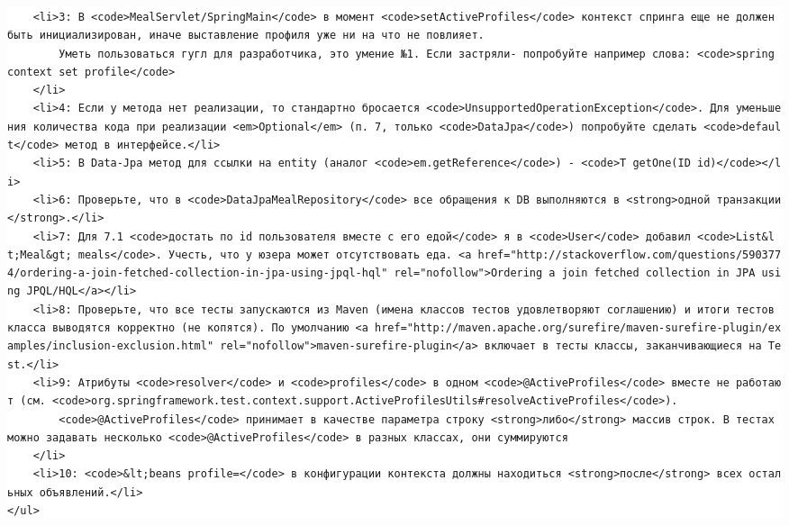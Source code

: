         <li>3: В <code>MealServlet/SpringMain</code> в момент <code>setActiveProfiles</code> контекст спринга еще не должен быть инициализирован, иначе выставление профиля уже ни на что не повлияет.
            Уметь пользоваться гугл для разработчика, это умение №1. Если застряли- попробуйте например слова: <code>spring context set profile</code>
        </li>
        <li>4: Если у метода нет реализации, то стандартно бросается <code>UnsupportedOperationException</code>. Для уменьшения количества кода при реализации <em>Optional</em> (п. 7, только <code>DataJpa</code>) попробуйте сделать <code>default</code> метод в интерфейсе.</li>
        <li>5: В Data-Jpa метод для ссылки на entity (аналог <code>em.getReference</code>) - <code>T getOne(ID id)</code></li>
        <li>6: Проверьте, что в <code>DataJpaMealRepository</code> все обращения к DB выполняются в <strong>одной транзакции</strong>.</li>
        <li>7: Для 7.1 <code>достать по id пользователя вместе с его едой</code> я в <code>User</code> добавил <code>List&lt;Meal&gt; meals</code>. Учесть, что у юзера может отсутствовать еда. <a href="http://stackoverflow.com/questions/5903774/ordering-a-join-fetched-collection-in-jpa-using-jpql-hql" rel="nofollow">Ordering a join fetched collection in JPA using JPQL/HQL</a></li>
        <li>8: Проверьте, что все тесты запускаются из Maven (имена классов тестов удовлетворяют соглашению) и итоги тестов класса выводятся корректно (не копятся). По умолчанию <a href="http://maven.apache.org/surefire/maven-surefire-plugin/examples/inclusion-exclusion.html" rel="nofollow">maven-surefire-plugin</a> включает в тесты классы, заканчивающиеся на Test.</li>
        <li>9: Атрибуты <code>resolver</code> и <code>profiles</code> в одном <code>@ActiveProfiles</code> вместе не работают (см. <code>org.springframework.test.context.support.ActiveProfilesUtils#resolveActiveProfiles</code>).
            <code>@ActiveProfiles</code> принимает в качестве параметра строку <strong>либо</strong> массив строк. В тестах можно задавать несколько <code>@ActiveProfiles</code> в разных классах, они суммируются
        </li>
        <li>10: <code>&lt;beans profile=</code> в конфигурации контекста должны находиться <strong>после</strong> всех остальных объявлений.</li>
    </ul>
</article>